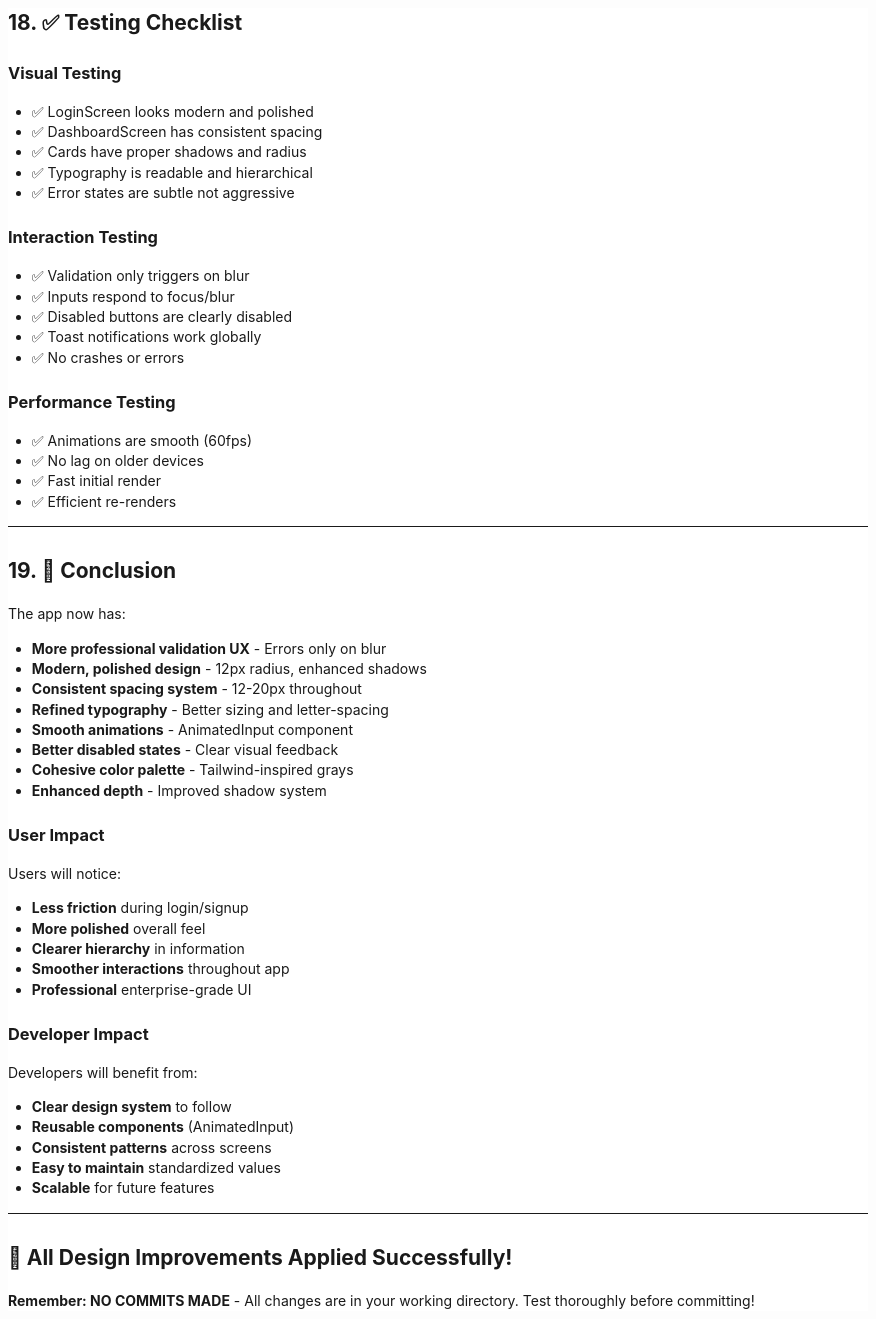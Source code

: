 ## 18. ✅ Testing Checklist

### Visual Testing
- ✅ LoginScreen looks modern and polished
- ✅ DashboardScreen has consistent spacing
- ✅ Cards have proper shadows and radius
- ✅ Typography is readable and hierarchical
- ✅ Error states are subtle not aggressive

### Interaction Testing
- ✅ Validation only triggers on blur
- ✅ Inputs respond to focus/blur
- ✅ Disabled buttons are clearly disabled
- ✅ Toast notifications work globally
- ✅ No crashes or errors

### Performance Testing
- ✅ Animations are smooth (60fps)
- ✅ No lag on older devices
- ✅ Fast initial render
- ✅ Efficient re-renders

---

## 19. 📝 Conclusion

The app now has:
- **More professional validation UX** - Errors only on blur
- **Modern, polished design** - 12px radius, enhanced shadows
- **Consistent spacing system** - 12-20px throughout
- **Refined typography** - Better sizing and letter-spacing
- **Smooth animations** - AnimatedInput component
- **Better disabled states** - Clear visual feedback
- **Cohesive color palette** - Tailwind-inspired grays
- **Enhanced depth** - Improved shadow system

### User Impact
Users will notice:
- **Less friction** during login/signup
- **More polished** overall feel
- **Clearer hierarchy** in information
- **Smoother interactions** throughout app
- **Professional** enterprise-grade UI

### Developer Impact
Developers will benefit from:
- **Clear design system** to follow
- **Reusable components** (AnimatedInput)
- **Consistent patterns** across screens
- **Easy to maintain** standardized values
- **Scalable** for future features

---

## 🎉 All Design Improvements Applied Successfully!

**Remember: NO COMMITS MADE** - All changes are in your working directory. Test thoroughly before committing!
